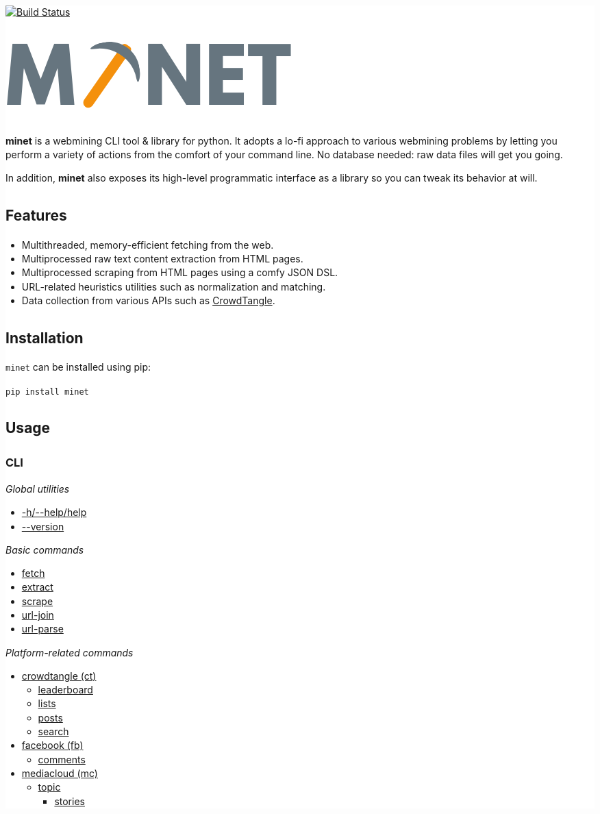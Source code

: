 [![Build Status](https://travis-ci.org/medialab/minet.svg)](https://travis-ci.org/medialab/minet)

![Minet](img/minet.png)

**minet** is a webmining CLI tool & library for python. It adopts a lo-fi approach to various webmining problems by letting you perform a variety of actions from the comfort of your command line. No database needed: raw data files will get you going.

In addition, **minet** also exposes its high-level programmatic interface as a library so you can tweak its behavior at will.

## Features

* Multithreaded, memory-efficient fetching from the web.
* Multiprocessed raw text content extraction from HTML pages.
* Multiprocessed scraping from HTML pages using a comfy JSON DSL.
* URL-related heuristics utilities such as normalization and matching.
* Data collection from various APIs such as [CrowdTangle](https://www.crowdtangle.com/).

## Installation

`minet` can be installed using pip:

```shell
pip install minet
```

## Usage

### CLI

*Global utilities*

* [-h/--help/help](#help-flag)
* [--version](#version-flag)

*Basic commands*

* [fetch](#fetch)
* [extract](#extract)
* [scrape](#scrape)
* [url-join](#url-join)
* [url-parse](#url-parse)

*Platform-related commands*

* [crowdtangle (ct)](#crowdtangle)
  * [leaderboard](#leaderboard)
  * [lists](#lists)
  * [posts](#posts)
  * [search](#search)
* [facebook (fb)](#facebook)
  * [comments](#comments)
* [mediacloud (mc)](#mediacloud)
  * [topic](#topic)
    * [stories](#stories)

